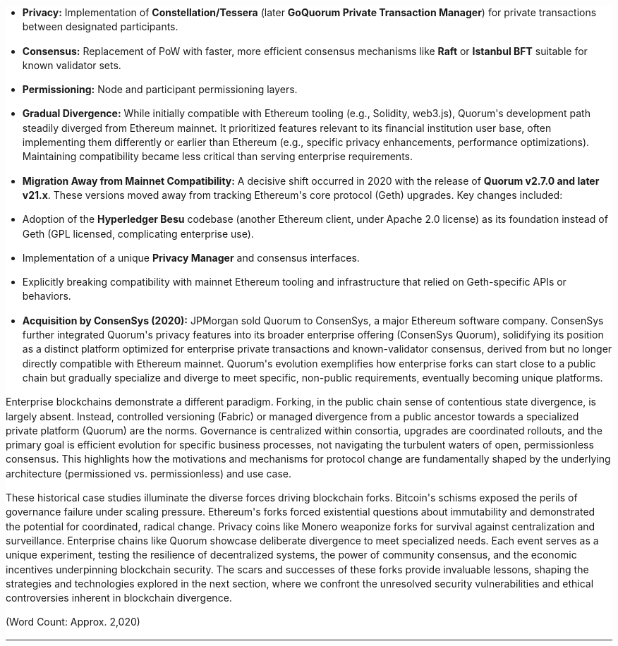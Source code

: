 *   **Privacy:** Implementation of **Constellation/Tessera** (later **GoQuorum Private Transaction Manager**) for private transactions between designated participants.

*   **Consensus:** Replacement of PoW with faster, more efficient consensus mechanisms like **Raft** or **Istanbul BFT** suitable for known validator sets.

*   **Permissioning:** Node and participant permissioning layers.

*   **Gradual Divergence:** While initially compatible with Ethereum tooling (e.g., Solidity, web3.js), Quorum's development path steadily diverged from Ethereum mainnet. It prioritized features relevant to its financial institution user base, often implementing them differently or earlier than Ethereum (e.g., specific privacy enhancements, performance optimizations). Maintaining compatibility became less critical than serving enterprise requirements.

*   **Migration Away from Mainnet Compatibility:** A decisive shift occurred in 2020 with the release of **Quorum v2.7.0 and later v21.x**. These versions moved away from tracking Ethereum's core protocol (Geth) upgrades. Key changes included:

*   Adoption of the **Hyperledger Besu** codebase (another Ethereum client, under Apache 2.0 license) as its foundation instead of Geth (GPL licensed, complicating enterprise use).

*   Implementation of a unique **Privacy Manager** and consensus interfaces.

*   Explicitly breaking compatibility with mainnet Ethereum tooling and infrastructure that relied on Geth-specific APIs or behaviors.

*   **Acquisition by ConsenSys (2020):** JPMorgan sold Quorum to ConsenSys, a major Ethereum software company. ConsenSys further integrated Quorum's privacy features into its broader enterprise offering (ConsenSys Quorum), solidifying its position as a distinct platform optimized for enterprise private transactions and known-validator consensus, derived from but no longer directly compatible with Ethereum mainnet. Quorum's evolution exemplifies how enterprise forks can start close to a public chain but gradually specialize and diverge to meet specific, non-public requirements, eventually becoming unique platforms.

Enterprise blockchains demonstrate a different paradigm. Forking, in the public chain sense of contentious state divergence, is largely absent. Instead, controlled versioning (Fabric) or managed divergence from a public ancestor towards a specialized private platform (Quorum) are the norms. Governance is centralized within consortia, upgrades are coordinated rollouts, and the primary goal is efficient evolution for specific business processes, not navigating the turbulent waters of open, permissionless consensus. This highlights how the motivations and mechanisms for protocol change are fundamentally shaped by the underlying architecture (permissioned vs. permissionless) and use case.

These historical case studies illuminate the diverse forces driving blockchain forks. Bitcoin's schisms exposed the perils of governance failure under scaling pressure. Ethereum's forks forced existential questions about immutability and demonstrated the potential for coordinated, radical change. Privacy coins like Monero weaponize forks for survival against centralization and surveillance. Enterprise chains like Quorum showcase deliberate divergence to meet specialized needs. Each event serves as a unique experiment, testing the resilience of decentralized systems, the power of community consensus, and the economic incentives underpinning blockchain security. The scars and successes of these forks provide invaluable lessons, shaping the strategies and technologies explored in the next section, where we confront the unresolved security vulnerabilities and ethical controversies inherent in blockchain divergence.

(Word Count: Approx. 2,020)



---